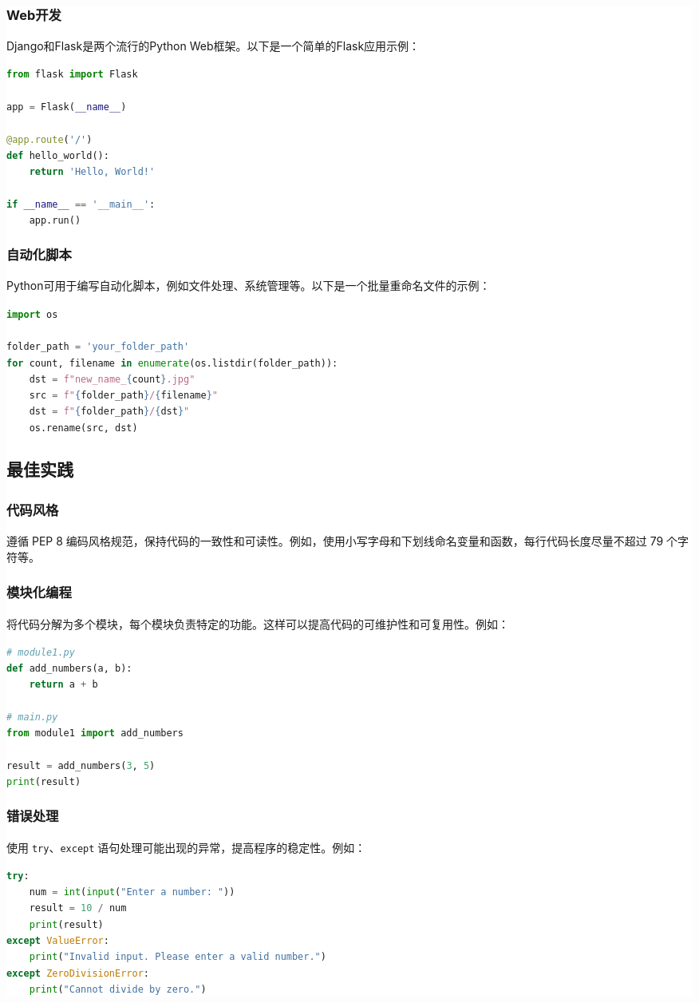 ### Web开发
Django和Flask是两个流行的Python Web框架。以下是一个简单的Flask应用示例：
```python
from flask import Flask

app = Flask(__name__)

@app.route('/')
def hello_world():
    return 'Hello, World!'

if __name__ == '__main__':
    app.run()
```

### 自动化脚本
Python可用于编写自动化脚本，例如文件处理、系统管理等。以下是一个批量重命名文件的示例：
```python
import os

folder_path = 'your_folder_path'
for count, filename in enumerate(os.listdir(folder_path)):
    dst = f"new_name_{count}.jpg"
    src = f"{folder_path}/{filename}"
    dst = f"{folder_path}/{dst}"
    os.rename(src, dst)
```

## 最佳实践
### 代码风格
遵循 PEP 8 编码风格规范，保持代码的一致性和可读性。例如，使用小写字母和下划线命名变量和函数，每行代码长度尽量不超过 79 个字符等。

### 模块化编程
将代码分解为多个模块，每个模块负责特定的功能。这样可以提高代码的可维护性和可复用性。例如：
```python
# module1.py
def add_numbers(a, b):
    return a + b

# main.py
from module1 import add_numbers

result = add_numbers(3, 5)
print(result)
```

### 错误处理
使用 `try`、`except` 语句处理可能出现的异常，提高程序的稳定性。例如：
```python
try:
    num = int(input("Enter a number: "))
    result = 10 / num
    print(result)
except ValueError:
    print("Invalid input. Please enter a valid number.")
except ZeroDivisionError:
    print("Cannot divide by zero.")
```
